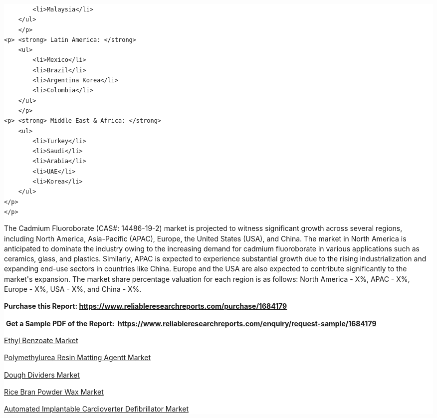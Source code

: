             <li>Malaysia</li>
        </ul>
        </p> 
    <p> <strong> Latin America: </strong>
        <ul>
            <li>Mexico</li>
            <li>Brazil</li>
            <li>Argentina Korea</li>
            <li>Colombia</li>
        </ul>
        </p> 
    <p> <strong> Middle East & Africa: </strong>
        <ul>
            <li>Turkey</li>
            <li>Saudi</li>
            <li>Arabia</li>
            <li>UAE</li>
            <li>Korea</li>
        </ul>
    </p>
    </p>
<p><p>The Cadmium Fluoroborate (CAS#: 14486-19-2) market is projected to witness significant growth across several regions, including North America, Asia-Pacific (APAC), Europe, the United States (USA), and China. The market in North America is anticipated to dominate the industry owing to the increasing demand for cadmium fluoroborate in various applications such as ceramics, glass, and plastics. Similarly, APAC is expected to experience substantial growth due to the rising industrialization and expanding end-use sectors in countries like China. Europe and the USA are also expected to contribute significantly to the market's expansion. The market share percentage valuation for each region is as follows: North America - X%, APAC - X%, Europe - X%, USA - X%, and China - X%.</p></p>
<p><strong>Purchase this Report: <a href="https://www.reliableresearchreports.com/purchase/1684179">https://www.reliableresearchreports.com/purchase/1684179</a></strong></p>
<p>&nbsp;<strong>Get a Sample PDF of the Report:&nbsp;&nbsp;<a href="https://www.reliableresearchreports.com/enquiry/request-sample/1684179">https://www.reliableresearchreports.com/enquiry/request-sample/1684179</a></strong></p>
<p><strong></strong></p>
<p><p><a href="https://github.com/lilstefpacute/Market-Research-Report-List-1/blob/main/ethyl-benzoate-market.md">Ethyl Benzoate Market</a></p><p><a href="https://medium.com/@anibalstamm1912/polymethylurea-resin-matting-agentt-market-the-key-to-successful-business-strategy-forecast-till-8171e038858a">Polymethylurea Resin Matting Agentt Market</a></p><p><a href="https://github.com/rexevange/Market-Research-Report-List-1/blob/main/dough-dividers-market.md">Dough Dividers Market</a></p><p><a href="https://medium.com/@elianehilll2023/rice-bran-powder-wax-nbsp-market-focuses-on-market-share-size-and-projected-forecast-till-2030-b416d1e81544">Rice Bran Powder Wax Market</a></p><p><a href="https://www.linkedin.com/pulse/automated-implantable-cardioverter-defibrillator-market-size-io4ye/">Automated Implantable Cardioverter Defibrillator Market</a></p></p>